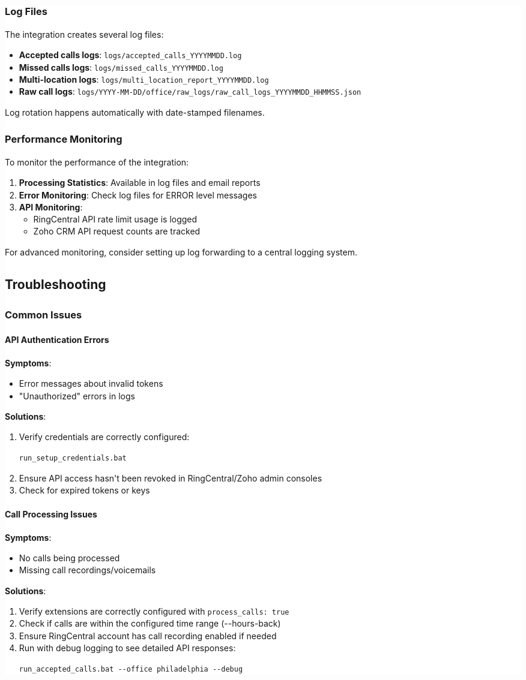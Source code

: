 ### Log Files

The integration creates several log files:

- **Accepted calls logs**: `logs/accepted_calls_YYYYMMDD.log`
- **Missed calls logs**: `logs/missed_calls_YYYYMMDD.log`
- **Multi-location logs**: `logs/multi_location_report_YYYYMMDD.log`
- **Raw call logs**: `logs/YYYY-MM-DD/office/raw_logs/raw_call_logs_YYYYMMDD_HHMMSS.json`

Log rotation happens automatically with date-stamped filenames.

### Performance Monitoring

To monitor the performance of the integration:

1. **Processing Statistics**: Available in log files and email reports
2. **Error Monitoring**: Check log files for ERROR level messages
3. **API Monitoring**:
   - RingCentral API rate limit usage is logged
   - Zoho CRM API request counts are tracked

For advanced monitoring, consider setting up log forwarding to a central logging system.

## Troubleshooting

### Common Issues

#### API Authentication Errors

**Symptoms**:
- Error messages about invalid tokens
- "Unauthorized" errors in logs

**Solutions**:
1. Verify credentials are correctly configured:
   ```
   run_setup_credentials.bat
   ```
2. Ensure API access hasn't been revoked in RingCentral/Zoho admin consoles
3. Check for expired tokens or keys

#### Call Processing Issues

**Symptoms**:
- No calls being processed
- Missing call recordings/voicemails

**Solutions**:
1. Verify extensions are correctly configured with `process_calls: true`
2. Check if calls are within the configured time range (--hours-back)
3. Ensure RingCentral account has call recording enabled if needed
4. Run with debug logging to see detailed API responses:
   ```
   run_accepted_calls.bat --office philadelphia --debug
   ```
